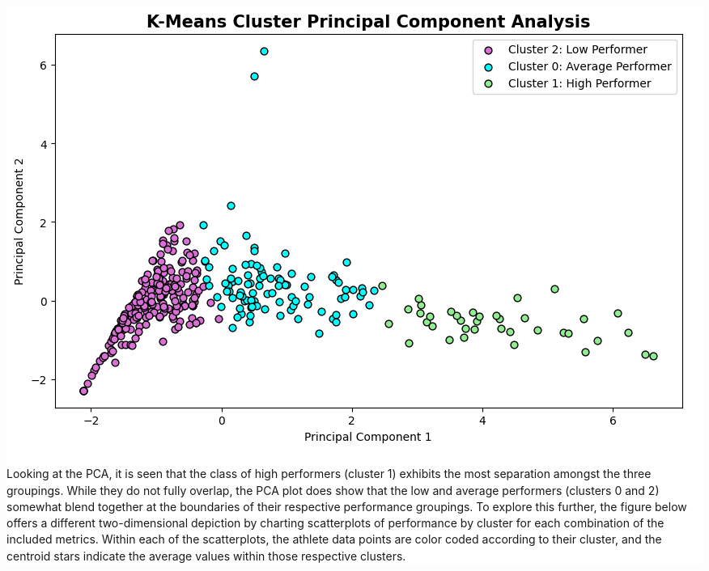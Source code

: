   <img src="Figures/figure_7a.png" title="K-Means Cluster Principal Component Analysis">
</p>
Looking at the PCA, it is seen that the class of high performers (cluster 1) exhibits the most separation amongst the three groupings. While they do not fully overlap, the PCA plot does show that the low and average performers (clusters 0 and 2) somewhat blend together at the boundaries of their respective performance groupings. To explore this further, the figure below offers a different two-dimensional depiction by charting scatterplots of performance by cluster for each combination of the included metrics. Within each of the scatterplots, the athlete data points are color coded according to their cluster, and the centroid stars indicate the average values within those respective clusters.
</p>
<p align="center">